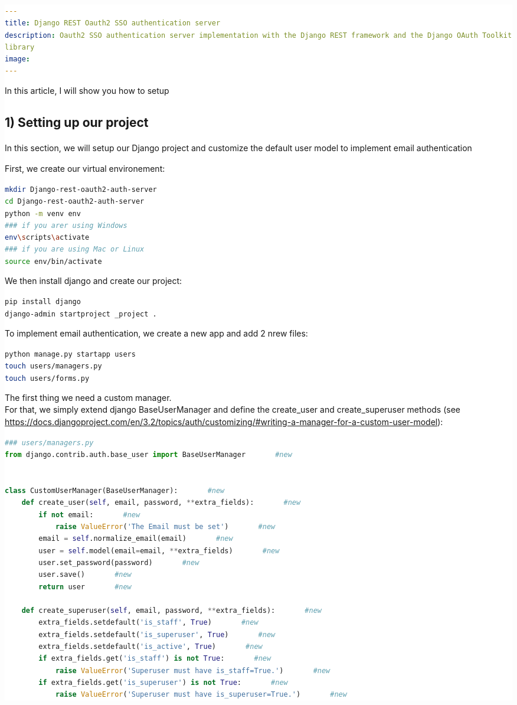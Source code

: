 ```yaml
---
title: Django REST Oauth2 SSO authentication server
description: Oauth2 SSO authentication server implementation with the Django REST framework and the Django OAuth Toolkit library
image: 
---
```


In this article, I will show you how to setup

## 1) Setting up our project
In this section, we will setup our Django project and customize the default user model to implement email authentication

First, we create our virtual environement:
```bash
mkdir Django-rest-oauth2-auth-server
cd Django-rest-oauth2-auth-server
python -m venv env
### if you arer using Windows
env\scripts\activate
### if you are using Mac or Linux
source env/bin/activate
```

We then install django and create our project:
```bash
pip install django
django-admin startproject _project .
```

To implement email authentication, we create a new app and add 2 nrew files:
```bash
python manage.py startapp users
touch users/managers.py
touch users/forms.py
```

The first thing we need a custom manager.   
For that, we simply extend django BaseUserManager and define the create_user and create_superuser methods (see https://docs.djangoproject.com/en/3.2/topics/auth/customizing/#writing-a-manager-for-a-custom-user-model):
```python
### users/managers.py
from django.contrib.auth.base_user import BaseUserManager       #new


class CustomUserManager(BaseUserManager):       #new
    def create_user(self, email, password, **extra_fields):       #new
        if not email:       #new
            raise ValueError('The Email must be set')       #new
        email = self.normalize_email(email)       #new
        user = self.model(email=email, **extra_fields)       #new
        user.set_password(password)       #new
        user.save()       #new
        return user       #new

    def create_superuser(self, email, password, **extra_fields):       #new
        extra_fields.setdefault('is_staff', True)       #new
        extra_fields.setdefault('is_superuser', True)       #new
        extra_fields.setdefault('is_active', True)       #new
        if extra_fields.get('is_staff') is not True:       #new
            raise ValueError('Superuser must have is_staff=True.')       #new
        if extra_fields.get('is_superuser') is not True:       #new
            raise ValueError('Superuser must have is_superuser=True.')       #new
```